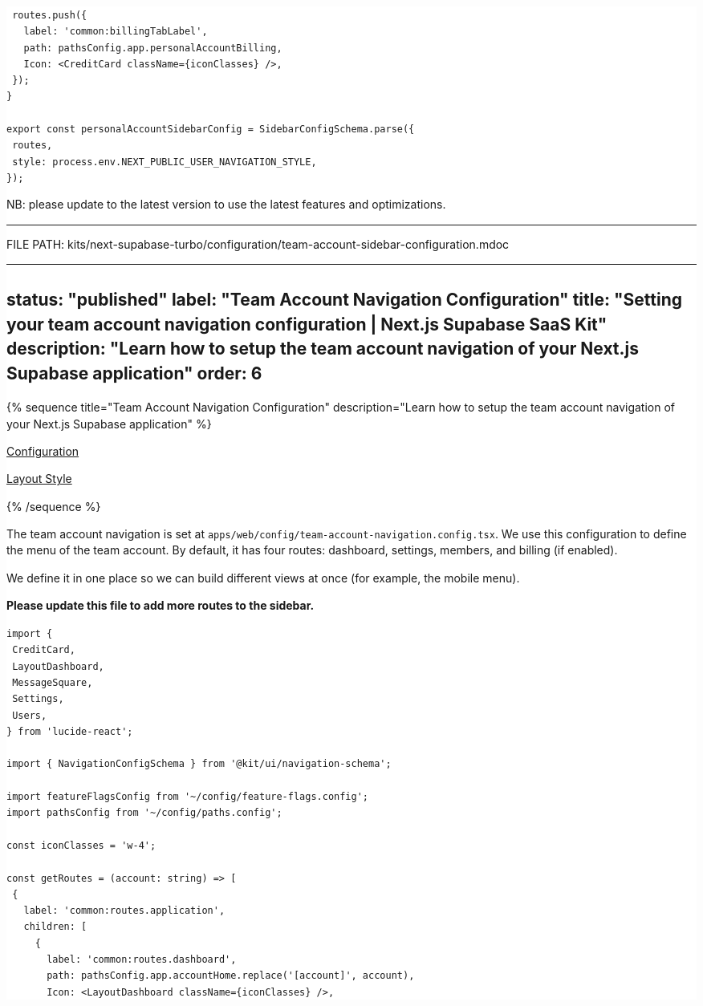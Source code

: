  ```tsx {% title="apps/web/config/personal-account-navigation.config.tsx" %}
  routes.push({
    label: 'common:billingTabLabel',
    path: pathsConfig.app.personalAccountBilling,
    Icon: <CreditCard className={iconClasses} />,
  });
}

export const personalAccountSidebarConfig = SidebarConfigSchema.parse({
  routes,
  style: process.env.NEXT_PUBLIC_USER_NAVIGATION_STYLE,
});
```

NB: please update to the latest version to use the latest features and optimizations.


-----------------
FILE PATH: kits/next-supabase-turbo/configuration/team-account-sidebar-configuration.mdoc

---
status: "published"
label: "Team Account Navigation Configuration"
title: "Setting your team account navigation configuration | Next.js Supabase SaaS Kit"
description: "Learn how to setup the team account navigation of your Next.js Supabase application"
order: 6
---

{% sequence title="Team Account Navigation Configuration" description="Learn how to setup the team account navigation of your Next.js Supabase application" %}

[Configuration](#configuration)

[Layout Style](#layout-style)

{% /sequence %}

The team account navigation is set at `apps/web/config/team-account-navigation.config.tsx`. We use this configuration to define the menu of the team account. By default, it has four routes: dashboard, settings, members, and billing (if enabled).

We define it in one place so we can build different views at once (for example, the mobile menu).

**Please update this file to add more routes to the sidebar.**

 ```tsx {% title="apps/web/config/team-account-navigation.config.tsx" %}
import {
  CreditCard,
  LayoutDashboard,
  MessageSquare,
  Settings,
  Users,
} from 'lucide-react';

import { NavigationConfigSchema } from '@kit/ui/navigation-schema';

import featureFlagsConfig from '~/config/feature-flags.config';
import pathsConfig from '~/config/paths.config';

const iconClasses = 'w-4';

const getRoutes = (account: string) => [
  {
    label: 'common:routes.application',
    children: [
      {
        label: 'common:routes.dashboard',
        path: pathsConfig.app.accountHome.replace('[account]', account),
        Icon: <LayoutDashboard className={iconClasses} />,
 ```